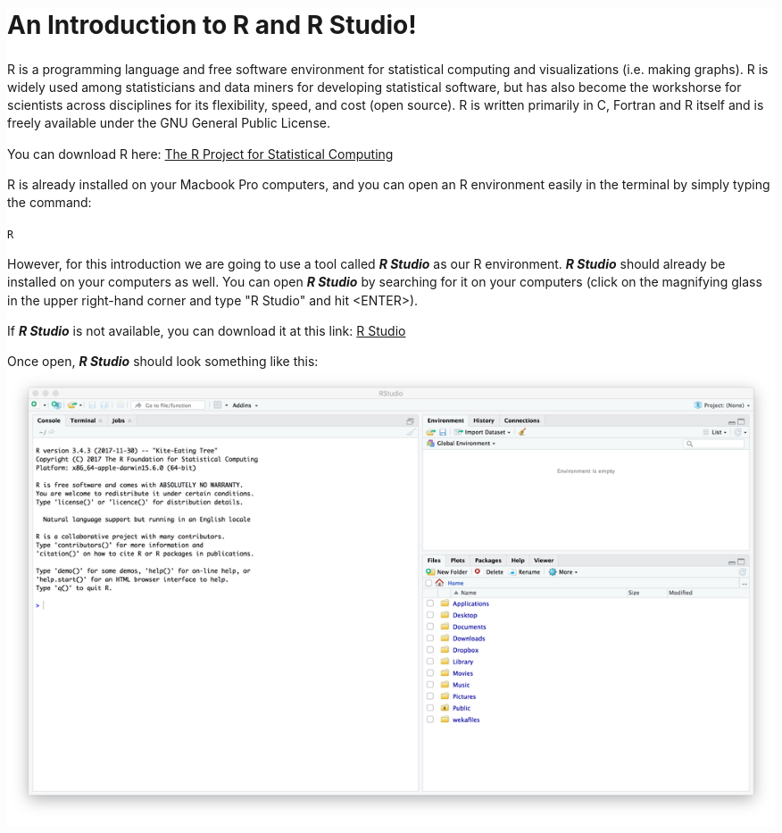 # An Introduction to R and R Studio!
R is a programming language and free software environment for statistical computing and visualizations (i.e. making graphs). R is widely used among statisticians and data miners for developing statistical software, but has also become the workshorse for scientists across disciplines for its flexibility, speed, and cost (open source). R is written primarily in C, Fortran and R itself and is freely available under the GNU General Public License.

You can download R here:
[The R Project for Statistical Computing](https://www.r-project.org)

R is already installed on your Macbook Pro computers, and you can open an R environment easily in the terminal by simply typing the command:
```
R
```

However, for this introduction we are going to use a tool called ___R Studio___ as our R environment. ___R Studio___ should already be installed on your computers as well.  You can open ___R Studio___ by searching for it on your computers (click on the magnifying glass in the upper right-hand corner and type "R Studio" and hit \<ENTER\>).

If ___R Studio___ is not available, you can download it at this link: [R Studio](https://download1.rstudio.org/desktop/macos/RStudio-1.4.1717.dmg)

Once open, ___R Studio___ should look something like this:
![Rstudio1](../images/rstudio1.png)
